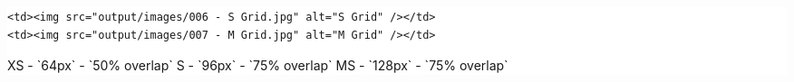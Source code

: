     <td><img src="output/images/006 - S Grid.jpg" alt="S Grid" /></td>
    <td><img src="output/images/007 - M Grid.jpg" alt="M Grid" /></td>
  </tr>
  <tr>
    <td>XS - `64px` - `50% overlap`</td>
    <td>S - `96px` - `75% overlap`</td>
    <td>MS - `128px` - `75% overlap`</td>
  </tr>
</table>
